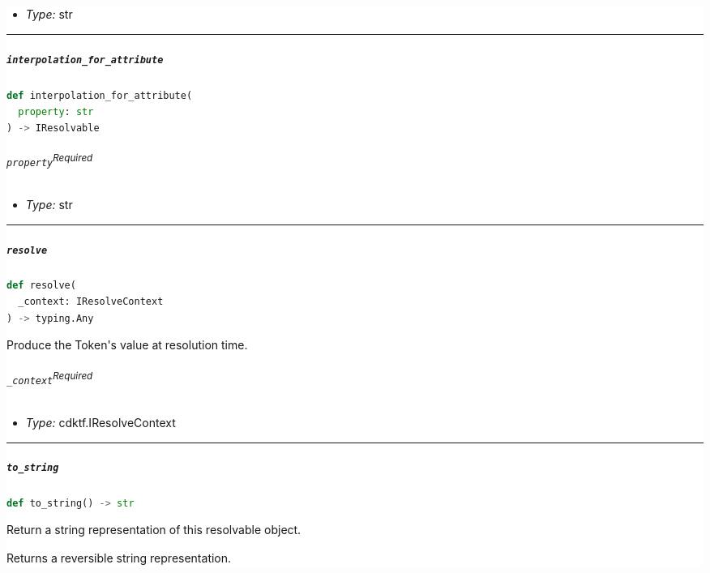 - *Type:* str

---

##### `interpolation_for_attribute` <a name="interpolation_for_attribute" id="@cdktf/provider-spotinst.notificationCenter.NotificationCenterComputePolicyConfigDynamicRulesFilterConditionsOutputReference.interpolationForAttribute"></a>

```python
def interpolation_for_attribute(
  property: str
) -> IResolvable
```

###### `property`<sup>Required</sup> <a name="property" id="@cdktf/provider-spotinst.notificationCenter.NotificationCenterComputePolicyConfigDynamicRulesFilterConditionsOutputReference.interpolationForAttribute.parameter.property"></a>

- *Type:* str

---

##### `resolve` <a name="resolve" id="@cdktf/provider-spotinst.notificationCenter.NotificationCenterComputePolicyConfigDynamicRulesFilterConditionsOutputReference.resolve"></a>

```python
def resolve(
  _context: IResolveContext
) -> typing.Any
```

Produce the Token's value at resolution time.

###### `_context`<sup>Required</sup> <a name="_context" id="@cdktf/provider-spotinst.notificationCenter.NotificationCenterComputePolicyConfigDynamicRulesFilterConditionsOutputReference.resolve.parameter._context"></a>

- *Type:* cdktf.IResolveContext

---

##### `to_string` <a name="to_string" id="@cdktf/provider-spotinst.notificationCenter.NotificationCenterComputePolicyConfigDynamicRulesFilterConditionsOutputReference.toString"></a>

```python
def to_string() -> str
```

Return a string representation of this resolvable object.

Returns a reversible string representation.
